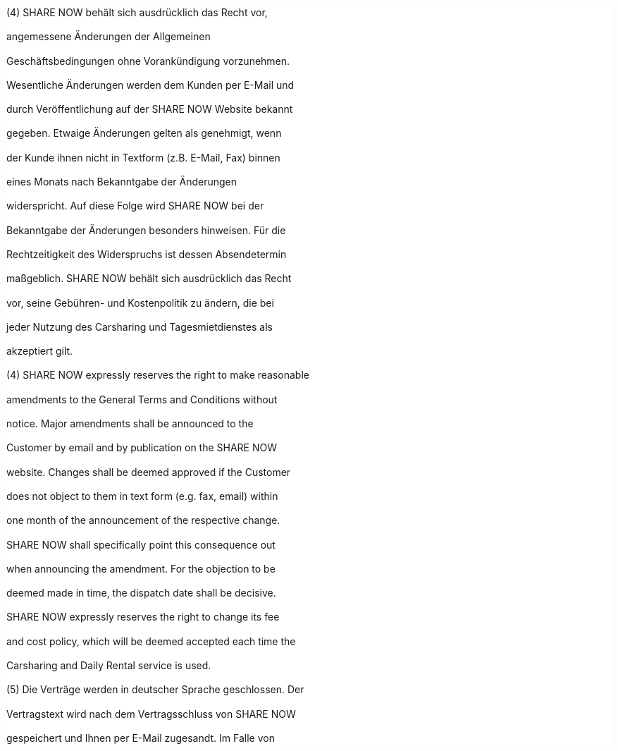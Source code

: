 

(4) SHARE NOW behält sich ausdrücklich das Recht vor,

angemessene Änderungen der Allgemeinen

Geschäftsbedingungen ohne Vorankündigung vorzunehmen.

Wesentliche Änderungen werden dem Kunden per E-Mail und

durch Veröffentlichung auf der SHARE NOW Website bekannt

gegeben. Etwaige Änderungen gelten als genehmigt, wenn

der Kunde ihnen nicht in Textform (z.B. E-Mail, Fax) binnen

eines Monats nach Bekanntgabe der Änderungen

widerspricht. Auf diese Folge wird SHARE NOW bei der

Bekanntgabe der Änderungen besonders hinweisen. Für die

Rechtzeitigkeit des Widerspruchs ist dessen Absendetermin

maßgeblich. SHARE NOW behält sich ausdrücklich das Recht

vor, seine Gebühren- und Kostenpolitik zu ändern, die bei

jeder Nutzung des Carsharing und Tagesmietdienstes als

akzeptiert gilt.



(4) SHARE NOW expressly reserves the right to make reasonable

amendments to the General Terms and Conditions without

notice. Major amendments shall be announced to the

Customer by email and by publication on the SHARE NOW

website. Changes shall be deemed approved if the Customer

does not object to them in text form (e.g. fax, email) within

one month of the announcement of the respective change.

SHARE NOW shall specifically point this consequence out

when announcing the amendment. For the objection to be

deemed made in time, the dispatch date shall be decisive.

SHARE NOW expressly reserves the right to change its fee

and cost policy, which will be deemed accepted each time the

Carsharing and Daily Rental service is used.



(5) Die Verträge werden in deutscher Sprache geschlossen. Der

Vertragstext wird nach dem Vertragsschluss von SHARE NOW

gespeichert und Ihnen per E-Mail zugesandt. Im Falle von
